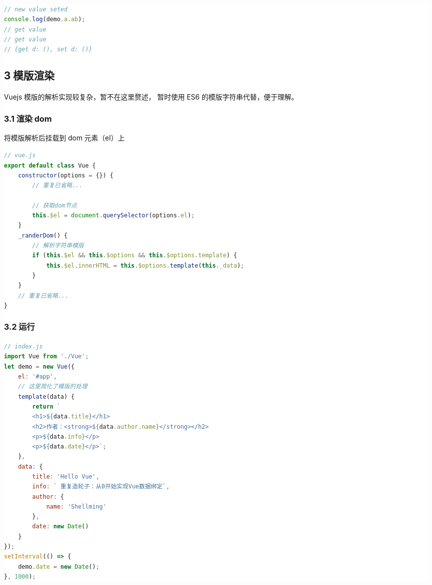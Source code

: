 ```javascript
// new value seted
console.log(demo.a.ab);
// get value
// get value
// {get d: (), set d: ()}
```

## 3 模版渲染

Vuejs 模版的解析实现较复杂，暂不在这里赘述， 暂时使用 ES6 的模版字符串代替，便于理解。

### 3.1 渲染 dom

将模版解析后挂载到 dom 元素（el）上

```javascript
// vue.js
export default class Vue {
    constructor(options = {}) {
        // 重复已省略...

        // 获取dom节点
        this.$el = document.querySelector(options.el);
    }
    _randerDom() {
        // 解析字符串模版
        if (this.$el && this.$options && this.$options.template) {
            this.$el.innerHTML = this.$options.template(this._data);
        }
    }
    // 重复已省略...
}
```

### 3.2 运行

```javascript
// index.js
import Vue from './Vue';
let demo = new Vue({
    el: '#app',
    // 这里简化了模版的处理
    template(data) {
        return `
        <h1>${data.title}</h1>
        <h2>作者：<strong>${data.author.name}</strong></h2>
        <p>${data.info}</p>
        <p>${data.date}</p>`;
    },
    data: {
        title: 'Hello Vue',
        info: ` 重复造轮子：从0开始实现Vue数据绑定`,
        author: {
            name: 'Shellming'
        },
        date: new Date()
    }
});
setInterval(() => {
    demo.date = new Date();
}, 1000);
```
